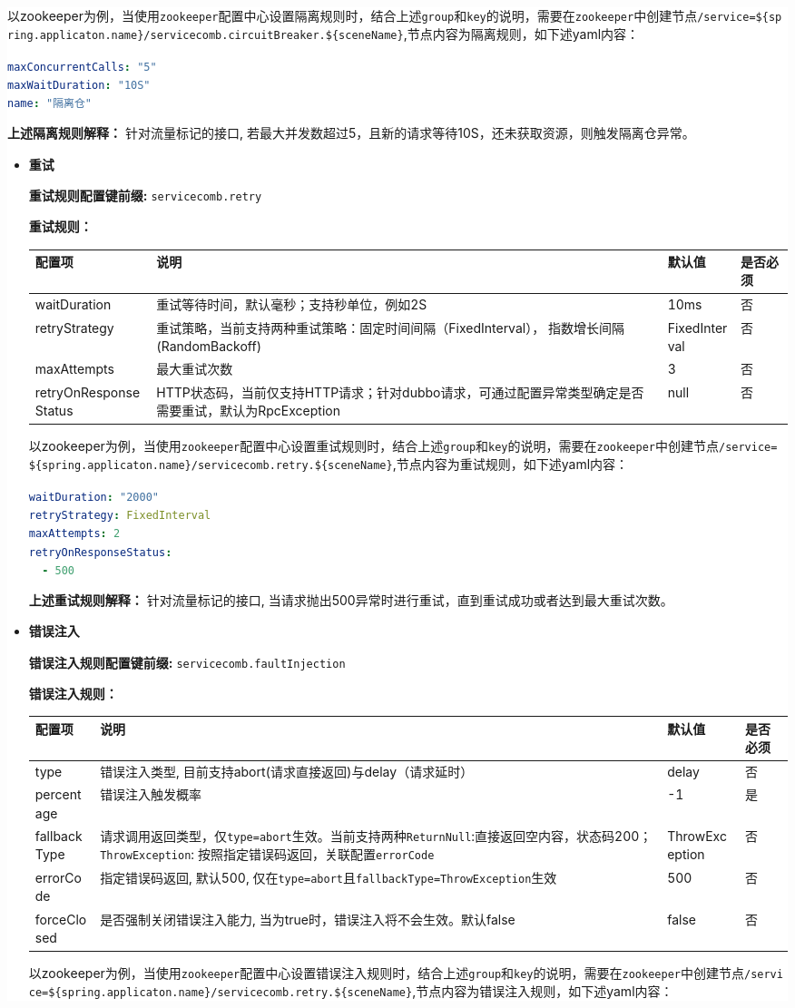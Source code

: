   以zookeeper为例，当使用`zookeeper`配置中心设置隔离规则时，结合上述`group`和`key`的说明，需要在`zookeeper`中创建节点`/service=${spring.applicaton.name}/servicecomb.circuitBreaker.${sceneName}`,节点内容为隔离规则，如下述yaml内容：

  ```yaml
  maxConcurrentCalls: "5"
  maxWaitDuration: "10S"
  name: "隔离仓"
  ```
  
  **上述隔离规则解释：** 针对流量标记的接口, 若最大并发数超过5，且新的请求等待10S，还未获取资源，则触发隔离仓异常。

- **重试**

  **重试规则配置键前缀:** `servicecomb.retry`

  **重试规则：**
  
  | 配置项                | 说明                                                         | 默认值 | 是否必须 |
  | --------------------- | ------------------------------------------------------------ | ---- | ---- |
  | waitDuration          | 重试等待时间，默认毫秒；支持秒单位，例如2S                   | 10ms | 否 |
  | retryStrategy         | 重试策略，当前支持两种重试策略：固定时间间隔（FixedInterval）， 指数增长间隔(RandomBackoff) | FixedInterval | 否 |
  | maxAttempts           | 最大重试次数                                                 | 3 | 否 |
  | retryOnResponseStatus | HTTP状态码，当前仅支持HTTP请求；针对dubbo请求，可通过配置异常类型确定是否需要重试，默认为RpcException | null | 否 |

  以zookeeper为例，当使用`zookeeper`配置中心设置重试规则时，结合上述`group`和`key`的说明，需要在`zookeeper`中创建节点`/service=${spring.applicaton.name}/servicecomb.retry.${sceneName}`,节点内容为重试规则，如下述yaml内容：

  ```yaml
  waitDuration: "2000"
  retryStrategy: FixedInterval
  maxAttempts: 2
  retryOnResponseStatus:
    - 500
  ```
  
  **上述重试规则解释：** 针对流量标记的接口, 当请求抛出500异常时进行重试，直到重试成功或者达到最大重试次数。

- **错误注入**

  **错误注入规则配置键前缀:** `servicecomb.faultInjection`

  **错误注入规则：**

  | 配置项       | 说明                                                         | 默认值 | 是否必须 |
  | ------------ | ------------------------------------------------------------ | ---- | ---- |
  | type         | 错误注入类型, 目前支持abort(请求直接返回)与delay（请求延时） | delay | 否 |
  | percentage   | 错误注入触发概率                                             | -1 | 是 |
  | fallbackType | 请求调用返回类型，仅`type=abort`生效。当前支持两种`ReturnNull`:直接返回空内容，状态码200；`ThrowException`: 按照指定错误码返回，关联配置`errorCode` | ThrowException | 否 |
  | errorCode    | 指定错误码返回, 默认500, 仅在`type=abort`且`fallbackType=ThrowException`生效 | 500 | 否 |
  | forceClosed  | 是否强制关闭错误注入能力, 当为true时，错误注入将不会生效。默认false | false | 否 |

  以zookeeper为例，当使用`zookeeper`配置中心设置错误注入规则时，结合上述`group`和`key`的说明，需要在`zookeeper`中创建节点`/service=${spring.applicaton.name}/servicecomb.retry.${sceneName}`,节点内容为错误注入规则，如下述yaml内容：
